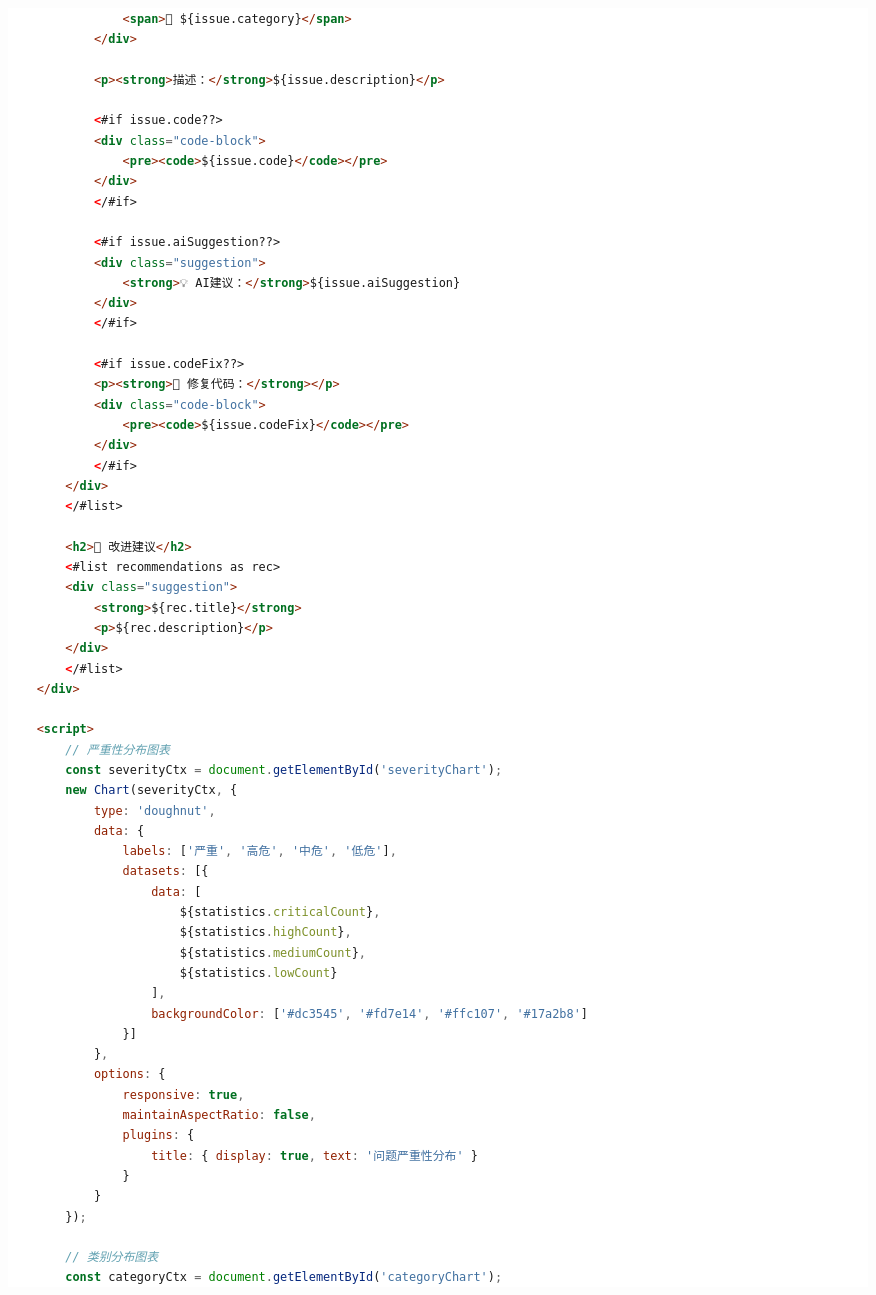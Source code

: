 ```html
                <span>📂 ${issue.category}</span>
            </div>

            <p><strong>描述：</strong>${issue.description}</p>

            <#if issue.code??>
            <div class="code-block">
                <pre><code>${issue.code}</code></pre>
            </div>
            </#if>

            <#if issue.aiSuggestion??>
            <div class="suggestion">
                <strong>💡 AI建议：</strong>${issue.aiSuggestion}
            </div>
            </#if>

            <#if issue.codeFix??>
            <p><strong>🔧 修复代码：</strong></p>
            <div class="code-block">
                <pre><code>${issue.codeFix}</code></pre>
            </div>
            </#if>
        </div>
        </#list>

        <h2>📝 改进建议</h2>
        <#list recommendations as rec>
        <div class="suggestion">
            <strong>${rec.title}</strong>
            <p>${rec.description}</p>
        </div>
        </#list>
    </div>

    <script>
        // 严重性分布图表
        const severityCtx = document.getElementById('severityChart');
        new Chart(severityCtx, {
            type: 'doughnut',
            data: {
                labels: ['严重', '高危', '中危', '低危'],
                datasets: [{
                    data: [
                        ${statistics.criticalCount},
                        ${statistics.highCount},
                        ${statistics.mediumCount},
                        ${statistics.lowCount}
                    ],
                    backgroundColor: ['#dc3545', '#fd7e14', '#ffc107', '#17a2b8']
                }]
            },
            options: {
                responsive: true,
                maintainAspectRatio: false,
                plugins: {
                    title: { display: true, text: '问题严重性分布' }
                }
            }
        });

        // 类别分布图表
        const categoryCtx = document.getElementById('categoryChart');
```